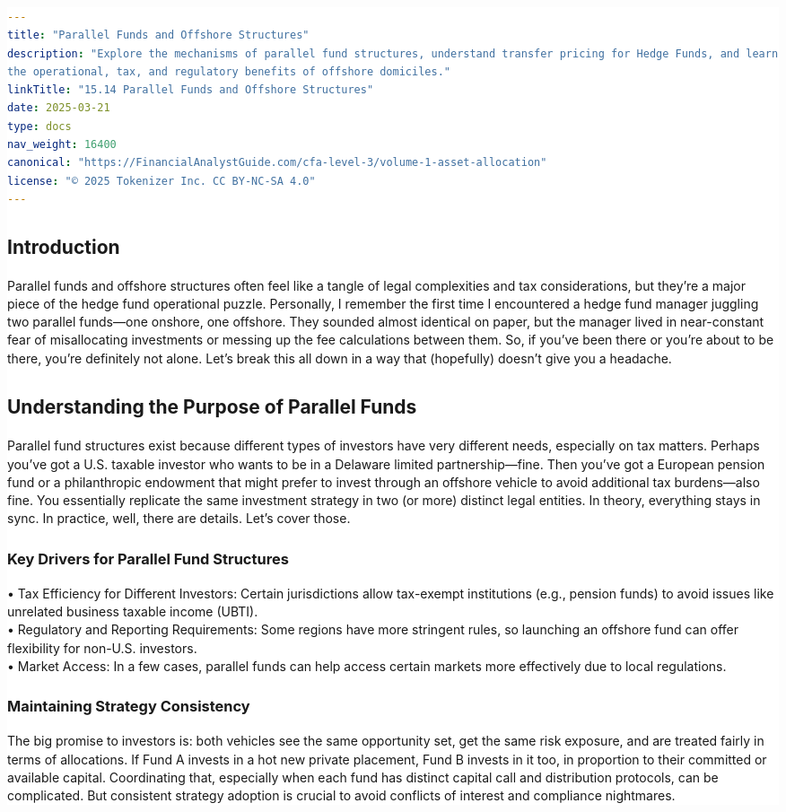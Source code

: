 ```yaml
---
title: "Parallel Funds and Offshore Structures"
description: "Explore the mechanisms of parallel fund structures, understand transfer pricing for Hedge Funds, and learn the operational, tax, and regulatory benefits of offshore domiciles."
linkTitle: "15.14 Parallel Funds and Offshore Structures"
date: 2025-03-21
type: docs
nav_weight: 16400
canonical: "https://FinancialAnalystGuide.com/cfa-level-3/volume-1-asset-allocation"
license: "© 2025 Tokenizer Inc. CC BY-NC-SA 4.0"
---
```


## Introduction

Parallel funds and offshore structures often feel like a tangle of legal complexities and tax considerations, but they’re a major piece of the hedge fund operational puzzle. Personally, I remember the first time I encountered a hedge fund manager juggling two parallel funds—one onshore, one offshore. They sounded almost identical on paper, but the manager lived in near-constant fear of misallocating investments or messing up the fee calculations between them. So, if you’ve been there or you’re about to be there, you’re definitely not alone. Let’s break this all down in a way that (hopefully) doesn’t give you a headache.

## Understanding the Purpose of Parallel Funds

Parallel fund structures exist because different types of investors have very different needs, especially on tax matters. Perhaps you’ve got a U.S. taxable investor who wants to be in a Delaware limited partnership—fine. Then you’ve got a European pension fund or a philanthropic endowment that might prefer to invest through an offshore vehicle to avoid additional tax burdens—also fine. You essentially replicate the same investment strategy in two (or more) distinct legal entities. In theory, everything stays in sync. In practice, well, there are details. Let’s cover those.

### Key Drivers for Parallel Fund Structures

• Tax Efficiency for Different Investors: Certain jurisdictions allow tax-exempt institutions (e.g., pension funds) to avoid issues like unrelated business taxable income (UBTI).  
• Regulatory and Reporting Requirements: Some regions have more stringent rules, so launching an offshore fund can offer flexibility for non-U.S. investors.  
• Market Access: In a few cases, parallel funds can help access certain markets more effectively due to local regulations.

### Maintaining Strategy Consistency

The big promise to investors is: both vehicles see the same opportunity set, get the same risk exposure, and are treated fairly in terms of allocations. If Fund A invests in a hot new private placement, Fund B invests in it too, in proportion to their committed or available capital. Coordinating that, especially when each fund has distinct capital call and distribution protocols, can be complicated. But consistent strategy adoption is crucial to avoid conflicts of interest and compliance nightmares.
